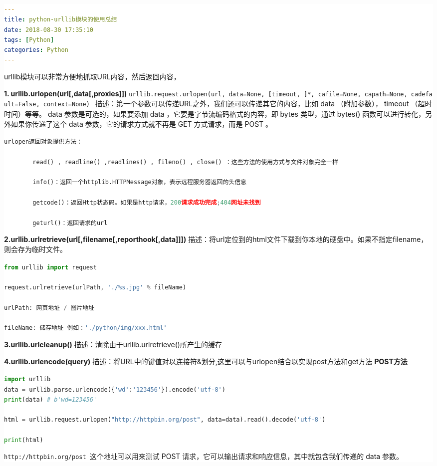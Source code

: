 ```yaml
---
title: python-urllib模块的使用总结
date: 2018-08-30 17:35:10
tags: [Python]
categories: Python
---
```

urllib模块可以非常方便地抓取URL内容，然后返回内容，

__1. urllib.urlopen(url[,data[,proxies]])__
`urllib.request.urlopen(url, data=None, [timeout, ]*, cafile=None, capath=None, cadefault=False, context=None)
`
描述：第一个参数可以传递URL之外，我们还可以传递其它的内容，比如 data （附加参数）， timeout （超时时间）等等。
data 参数是可选的，如果要添加 data ，它要是字节流编码格式的内容，即 bytes 类型，通过 bytes() 函数可以进行转化，另外如果你传递了这个 data 参数，它的请求方式就不再是 GET 方式请求，而是 POST 。
```python
urlopen返回对象提供方法：

        read() , readline() ,readlines() , fileno() , close() ：这些方法的使用方式与文件对象完全一样

        info()：返回一个httplib.HTTPMessage对象，表示远程服务器返回的头信息

        getcode()：返回Http状态码。如果是http请求，200请求成功完成;404网址未找到

        geturl()：返回请求的url
```

__2.urllib.urlretrieve(url[,filename[,reporthook[,data]]])__
描述：将url定位到的html文件下载到你本地的硬盘中。如果不指定filename，则会存为临时文件。
```python
from urllib import request

request.urlretrieve(urlPath, './%s.jpg' % fileName)

urlPath: 网页地址 / 图片地址

fileName: 储存地址 例如：'./python/img/xxx.html'
```
__3.urllib.urlcleanup()__
描述：清除由于urllib.urlretrieve()所产生的缓存

__4.urllib.urlencode(query)__
描述：将URL中的键值对以连接符&划分,这里可以与urlopen结合以实现post方法和get方法
__POST方法__
```python
import urllib
data = urllib.parse.urlencode({'wd':'123456'}).encode('utf-8')
print(data) # b'wd=123456'

html = urllib.request.urlopen("http://httpbin.org/post", data=data).read().decode('utf-8')

print(html)
```
`http://httpbin.org/post `这个地址可以用来测试 POST 请求，它可以输出请求和响应信息，其中就包含我们传递的 data 参数。
